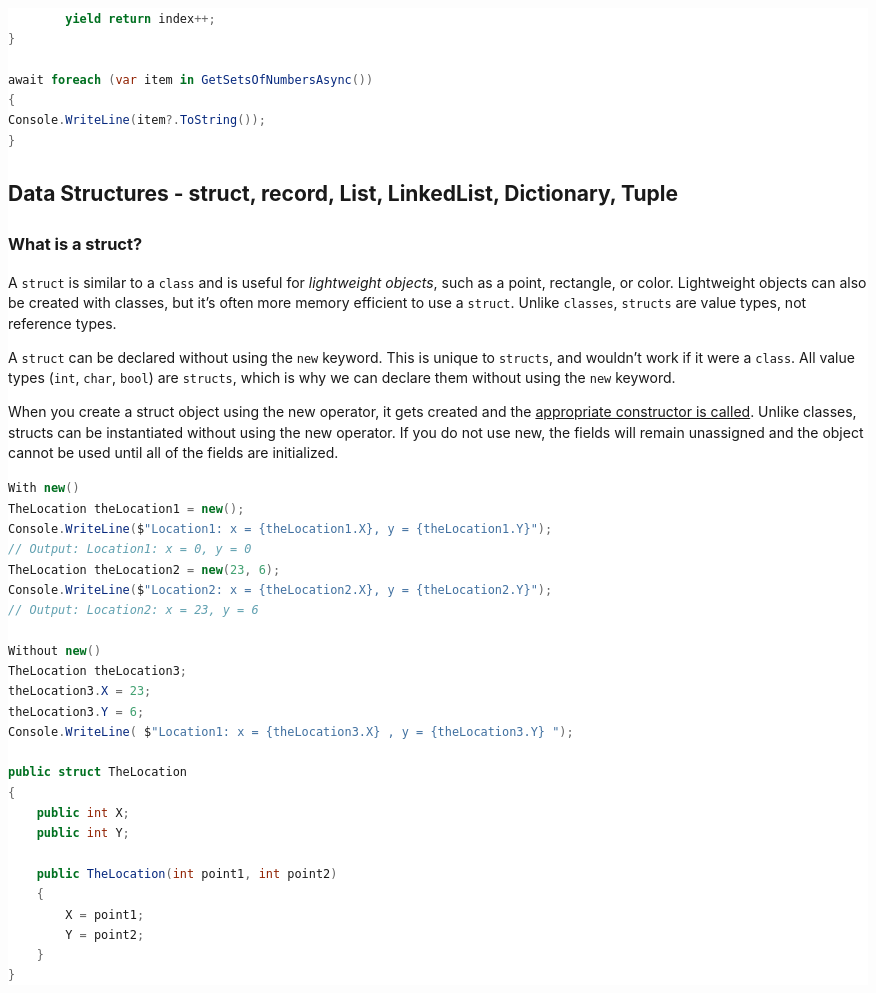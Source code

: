 ```c#
        yield return index++;
}

await foreach (var item in GetSetsOfNumbersAsync())
{
Console.WriteLine(item?.ToString());
}
```

## Data Structures - struct, record, List, LinkedList, Dictionary, Tuple

### What is a struct?

A `struct` is similar to a `class` and is useful for _lightweight objects_, such as a point, rectangle, or color. Lightweight objects can also be created with classes, but it’s often more memory efficient to use a `struct`. Unlike `classes`, `structs` are value types, not reference types.

A `struct` can be declared without using the `new` keyword. This is unique to `structs`, and wouldn’t work if it were a `class`. All value types (`int`, `char`, `bool`) are `structs`, which is why we can declare them without using the `new` keyword.

When you create a struct object using the new operator, it gets created and the <span style="text-decoration:underline;">appropriate constructor is called</span>. Unlike classes, structs can be instantiated without using the new operator. If you do not use new, the fields will remain unassigned and the object cannot be used until all of the fields are initialized.

```c#
With new()
TheLocation theLocation1 = new();
Console.WriteLine($"Location1: x = {theLocation1.X}, y = {theLocation1.Y}"); 
// Output: Location1: x = 0, y = 0
TheLocation theLocation2 = new(23, 6);
Console.WriteLine($"Location2: x = {theLocation2.X}, y = {theLocation2.Y}"); 
// Output: Location2: x = 23, y = 6

Without new()
TheLocation theLocation3;
theLocation3.X = 23;
theLocation3.Y = 6;
Console.WriteLine( $"Location1: x = {theLocation3.X} , y = {theLocation3.Y} ");

public struct TheLocation
{
    public int X;
    public int Y;

    public TheLocation(int point1, int point2)
    {
        X = point1;
        Y = point2; 
    }
}
```
